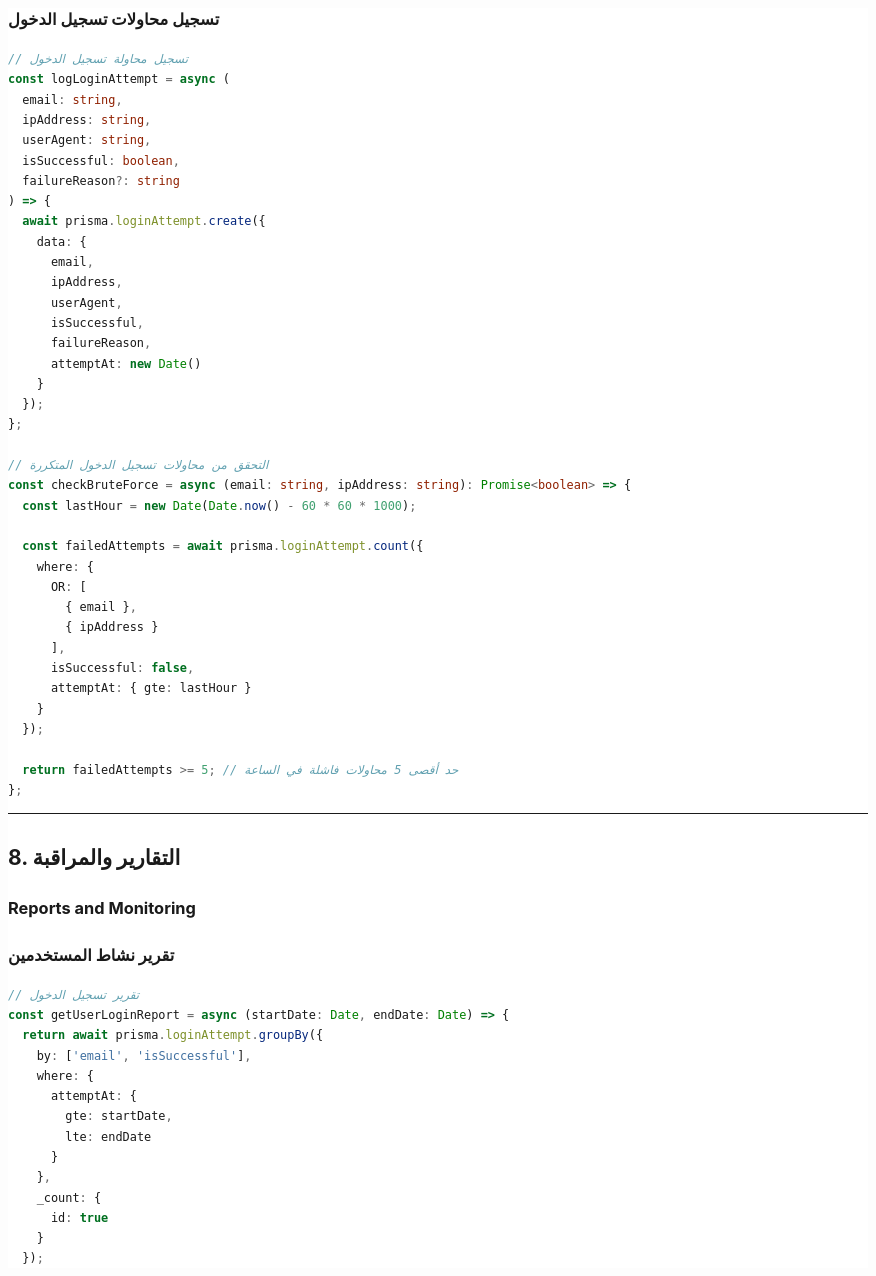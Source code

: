 ### تسجيل محاولات تسجيل الدخول
```typescript
// تسجيل محاولة تسجيل الدخول
const logLoginAttempt = async (
  email: string,
  ipAddress: string,
  userAgent: string,
  isSuccessful: boolean,
  failureReason?: string
) => {
  await prisma.loginAttempt.create({
    data: {
      email,
      ipAddress,
      userAgent,
      isSuccessful,
      failureReason,
      attemptAt: new Date()
    }
  });
};

// التحقق من محاولات تسجيل الدخول المتكررة
const checkBruteForce = async (email: string, ipAddress: string): Promise<boolean> => {
  const lastHour = new Date(Date.now() - 60 * 60 * 1000);
  
  const failedAttempts = await prisma.loginAttempt.count({
    where: {
      OR: [
        { email },
        { ipAddress }
      ],
      isSuccessful: false,
      attemptAt: { gte: lastHour }
    }
  });
  
  return failedAttempts >= 5; // حد أقصى 5 محاولات فاشلة في الساعة
};
```

---

## 8. التقارير والمراقبة
### Reports and Monitoring

### تقرير نشاط المستخدمين
```typescript
// تقرير تسجيل الدخول
const getUserLoginReport = async (startDate: Date, endDate: Date) => {
  return await prisma.loginAttempt.groupBy({
    by: ['email', 'isSuccessful'],
    where: {
      attemptAt: {
        gte: startDate,
        lte: endDate
      }
    },
    _count: {
      id: true
    }
  });
```